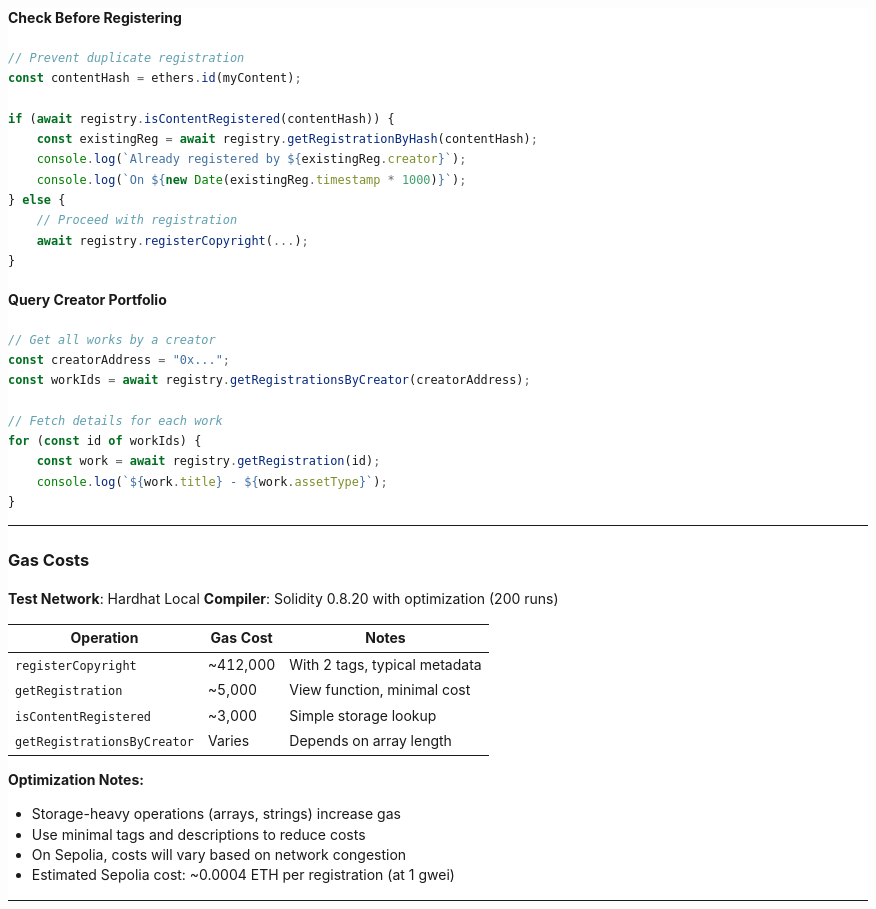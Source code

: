#### Check Before Registering

```javascript
// Prevent duplicate registration
const contentHash = ethers.id(myContent);

if (await registry.isContentRegistered(contentHash)) {
    const existingReg = await registry.getRegistrationByHash(contentHash);
    console.log(`Already registered by ${existingReg.creator}`);
    console.log(`On ${new Date(existingReg.timestamp * 1000)}`);
} else {
    // Proceed with registration
    await registry.registerCopyright(...);
}
```

#### Query Creator Portfolio

```javascript
// Get all works by a creator
const creatorAddress = "0x...";
const workIds = await registry.getRegistrationsByCreator(creatorAddress);

// Fetch details for each work
for (const id of workIds) {
    const work = await registry.getRegistration(id);
    console.log(`${work.title} - ${work.assetType}`);
}
```

---

### Gas Costs

**Test Network**: Hardhat Local
**Compiler**: Solidity 0.8.20 with optimization (200 runs)

| Operation | Gas Cost | Notes |
|-----------|----------|-------|
| `registerCopyright` | ~412,000 | With 2 tags, typical metadata |
| `getRegistration` | ~5,000 | View function, minimal cost |
| `isContentRegistered` | ~3,000 | Simple storage lookup |
| `getRegistrationsByCreator` | Varies | Depends on array length |

**Optimization Notes:**
- Storage-heavy operations (arrays, strings) increase gas
- Use minimal tags and descriptions to reduce costs
- On Sepolia, costs will vary based on network congestion
- Estimated Sepolia cost: ~0.0004 ETH per registration (at 1 gwei)

---
